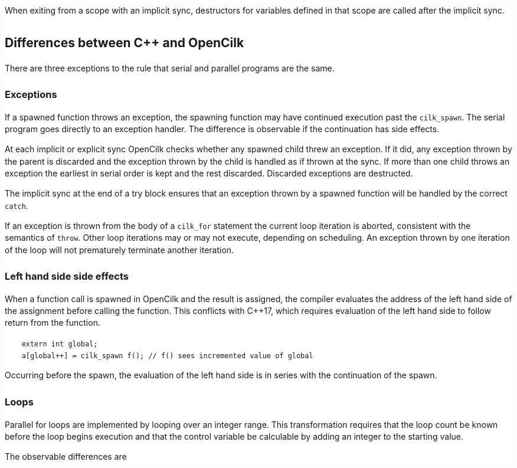 When exiting from a scope with an implicit sync, destructors for
variables defined in that scope are called after the implicit sync.

## Differences between C++ and OpenCilk

There are three exceptions to the rule that serial and parallel
programs are the same.

### Exceptions

If a spawned function throws an exception, the spawning function may
have continued execution past the `cilk_spawn`.  The serial program
goes directly to an exception handler.  The difference is observable
if the continuation has side effects.

At each implicit or explicit sync OpenCilk checks whether any spawned
child threw an exception.  If it did, any exception thrown by the
parent is discarded and the exception thrown by the child is handled
as if thrown at the sync.  If more than one child throws an exception
the earliest in serial order is kept and the rest discarded.
Discarded exceptions are destructed.

The implicit sync at the end of a try block ensures that an exception
thrown by a spawned function will be handled by the correct `catch`.

If an exception is thrown from the body of a `cilk_for` statement the
current loop iteration is aborted, consistent with the semantics of
`throw`.  Other loop iterations may or may not execute, depending on
scheduling.  An exception thrown by one iteration of the loop will not
prematurely terminate another iteration.

### Left hand side side effects

When a function call is spawned in OpenCilk and the result is
assigned, the compiler evaluates the address of the left hand side of
the assignment before calling the function.  This conflicts with
C++17, which requires evaluation of the left hand side to follow
return from the function.

```cilkcpp
    extern int global;
    a[global++] = cilk_spawn f(); // f() sees incremented value of global
```

Occurring before the spawn, the evaluation of the left hand side is in
series with the continuation of the spawn.

### Loops

Parallel for loops are implemented by looping over an integer range.
This transformation requires that the loop count be known before
the loop begins execution and that the control variable be calculable
by adding an integer to the starting value.

The observable differences are
